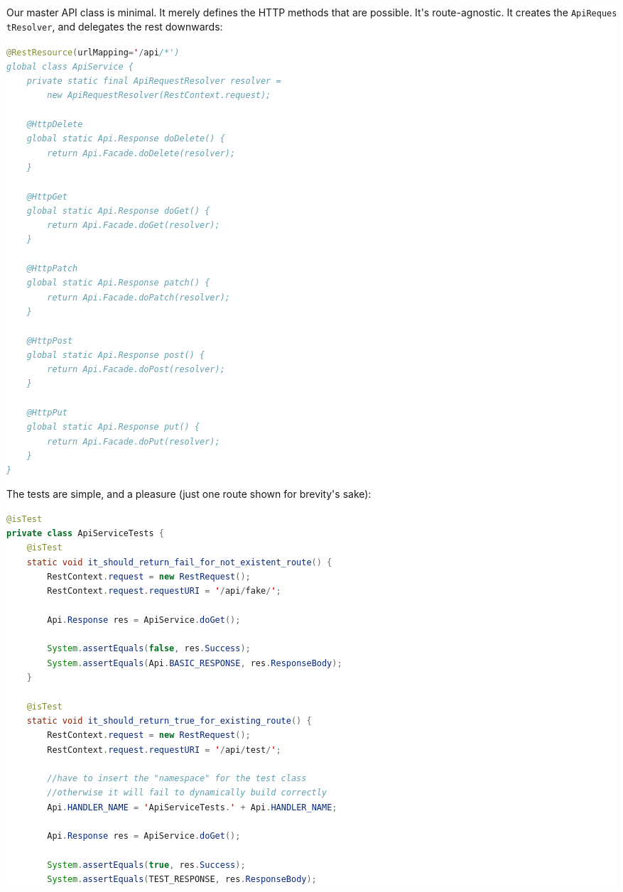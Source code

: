 Our master API class is minimal. It merely defines the HTTP methods that are possible. It's route-agnostic. It creates the `ApiRequestResolver`, and delegates the rest downwards:

```java | classes/ApiService.cls
@RestResource(urlMapping='/api/*')
global class ApiService {
    private static final ApiRequestResolver resolver =
        new ApiRequestResolver(RestContext.request);

    @HttpDelete
    global static Api.Response doDelete() {
        return Api.Facade.doDelete(resolver);
    }

    @HttpGet
    global static Api.Response doGet() {
        return Api.Facade.doGet(resolver);
    }

    @HttpPatch
    global static Api.Response patch() {
        return Api.Facade.doPatch(resolver);
    }

    @HttpPost
    global static Api.Response post() {
        return Api.Facade.doPost(resolver);
    }

    @HttpPut
    global static Api.Response put() {
        return Api.Facade.doPut(resolver);
    }
}
```

The tests are simple, and a pleasure (just one route shown for brevity's sake):

```java | classes/ApiServiceTests.cls
@isTest
private class ApiServiceTests {
    @isTest
    static void it_should_return_fail_for_not_existent_route() {
        RestContext.request = new RestRequest();
        RestContext.request.requestURI = '/api/fake/';

        Api.Response res = ApiService.doGet();

        System.assertEquals(false, res.Success);
        System.assertEquals(Api.BASIC_RESPONSE, res.ResponseBody);
    }

    @isTest
    static void it_should_return_true_for_existing_route() {
        RestContext.request = new RestRequest();
        RestContext.request.requestURI = '/api/test/';

        //have to insert the "namespace" for the test class
        //otherwise it will fail to dynamically build correctly
        Api.HANDLER_NAME = 'ApiServiceTests.' + Api.HANDLER_NAME;

        Api.Response res = ApiService.doGet();

        System.assertEquals(true, res.Success);
        System.assertEquals(TEST_RESPONSE, res.ResponseBody);
```